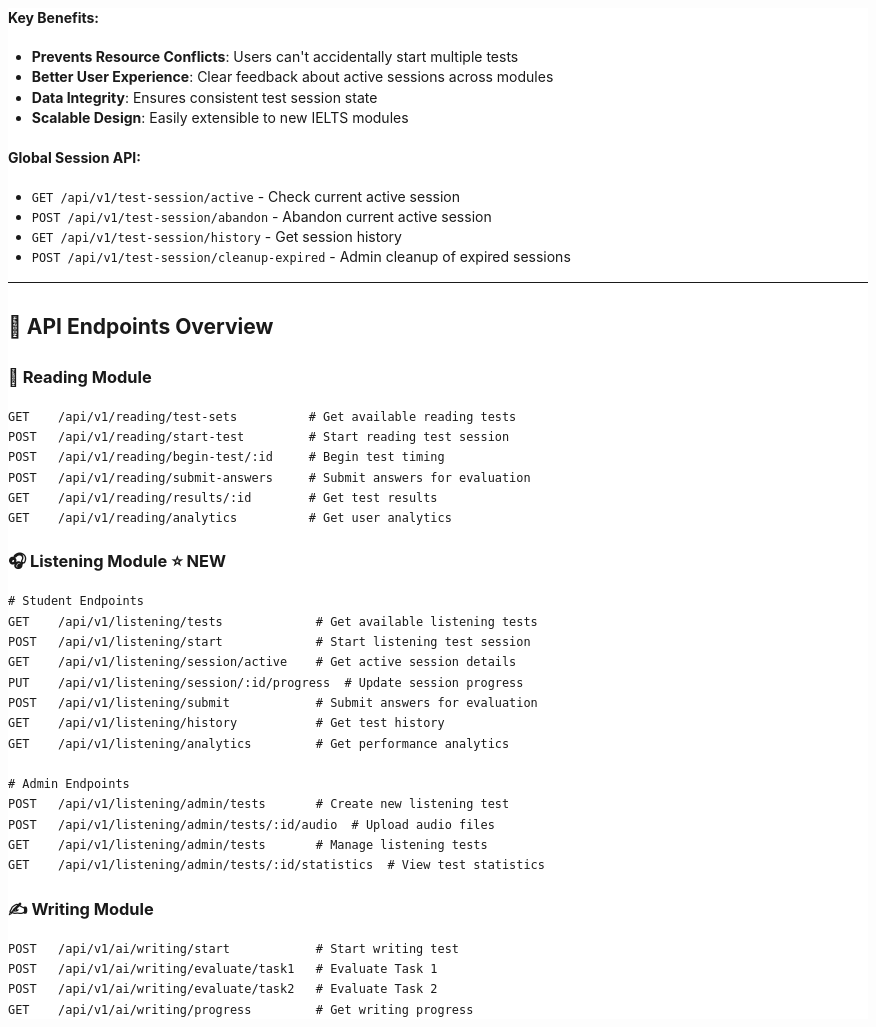 #### Key Benefits:
- **Prevents Resource Conflicts**: Users can't accidentally start multiple tests
- **Better User Experience**: Clear feedback about active sessions across modules
- **Data Integrity**: Ensures consistent test session state
- **Scalable Design**: Easily extensible to new IELTS modules

#### Global Session API:
- `GET /api/v1/test-session/active` - Check current active session
- `POST /api/v1/test-session/abandon` - Abandon current active session
- `GET /api/v1/test-session/history` - Get session history
- `POST /api/v1/test-session/cleanup-expired` - Admin cleanup of expired sessions

---

## 🔌 **API Endpoints Overview**

### 📖 **Reading Module**
```
GET    /api/v1/reading/test-sets          # Get available reading tests
POST   /api/v1/reading/start-test         # Start reading test session
POST   /api/v1/reading/begin-test/:id     # Begin test timing
POST   /api/v1/reading/submit-answers     # Submit answers for evaluation
GET    /api/v1/reading/results/:id        # Get test results
GET    /api/v1/reading/analytics          # Get user analytics
```

### 🎧 **Listening Module** ⭐ **NEW**
```
# Student Endpoints
GET    /api/v1/listening/tests             # Get available listening tests
POST   /api/v1/listening/start             # Start listening test session
GET    /api/v1/listening/session/active    # Get active session details
PUT    /api/v1/listening/session/:id/progress  # Update session progress
POST   /api/v1/listening/submit            # Submit answers for evaluation
GET    /api/v1/listening/history           # Get test history
GET    /api/v1/listening/analytics         # Get performance analytics

# Admin Endpoints
POST   /api/v1/listening/admin/tests       # Create new listening test
POST   /api/v1/listening/admin/tests/:id/audio  # Upload audio files
GET    /api/v1/listening/admin/tests       # Manage listening tests
GET    /api/v1/listening/admin/tests/:id/statistics  # View test statistics
```

### ✍️ **Writing Module**
```
POST   /api/v1/ai/writing/start            # Start writing test
POST   /api/v1/ai/writing/evaluate/task1   # Evaluate Task 1
POST   /api/v1/ai/writing/evaluate/task2   # Evaluate Task 2
GET    /api/v1/ai/writing/progress         # Get writing progress
```
